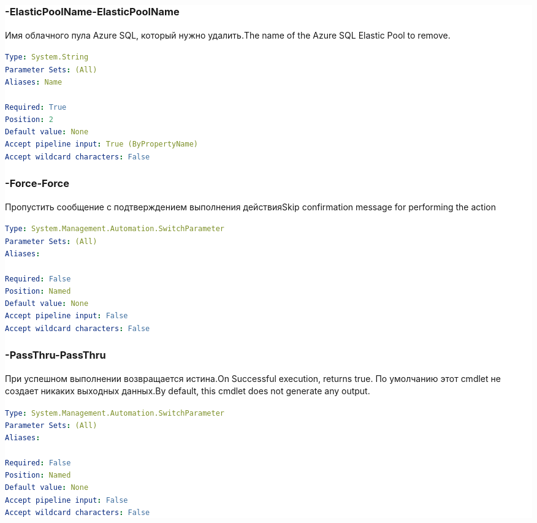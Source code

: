 ### <span data-ttu-id="56d83-117">-ElasticPoolName</span><span class="sxs-lookup"><span data-stu-id="56d83-117">-ElasticPoolName</span></span>
<span data-ttu-id="56d83-118">Имя облачного пула Azure SQL, который нужно удалить.</span><span class="sxs-lookup"><span data-stu-id="56d83-118">The name of the Azure SQL Elastic Pool to remove.</span></span>

```yaml
Type: System.String
Parameter Sets: (All)
Aliases: Name

Required: True
Position: 2
Default value: None
Accept pipeline input: True (ByPropertyName)
Accept wildcard characters: False
```

### <span data-ttu-id="56d83-119">-Force</span><span class="sxs-lookup"><span data-stu-id="56d83-119">-Force</span></span>
<span data-ttu-id="56d83-120">Пропустить сообщение с подтверждением выполнения действия</span><span class="sxs-lookup"><span data-stu-id="56d83-120">Skip confirmation message for performing the action</span></span>

```yaml
Type: System.Management.Automation.SwitchParameter
Parameter Sets: (All)
Aliases:

Required: False
Position: Named
Default value: None
Accept pipeline input: False
Accept wildcard characters: False
```

### <span data-ttu-id="56d83-121">-PassThru</span><span class="sxs-lookup"><span data-stu-id="56d83-121">-PassThru</span></span>
<span data-ttu-id="56d83-122">При успешном выполнении возвращается истина.</span><span class="sxs-lookup"><span data-stu-id="56d83-122">On Successful execution, returns true.</span></span>  <span data-ttu-id="56d83-123">По умолчанию этот cmdlet не создает никаких выходных данных.</span><span class="sxs-lookup"><span data-stu-id="56d83-123">By default, this cmdlet does not generate any output.</span></span>

```yaml
Type: System.Management.Automation.SwitchParameter
Parameter Sets: (All)
Aliases:

Required: False
Position: Named
Default value: None
Accept pipeline input: False
Accept wildcard characters: False
```
